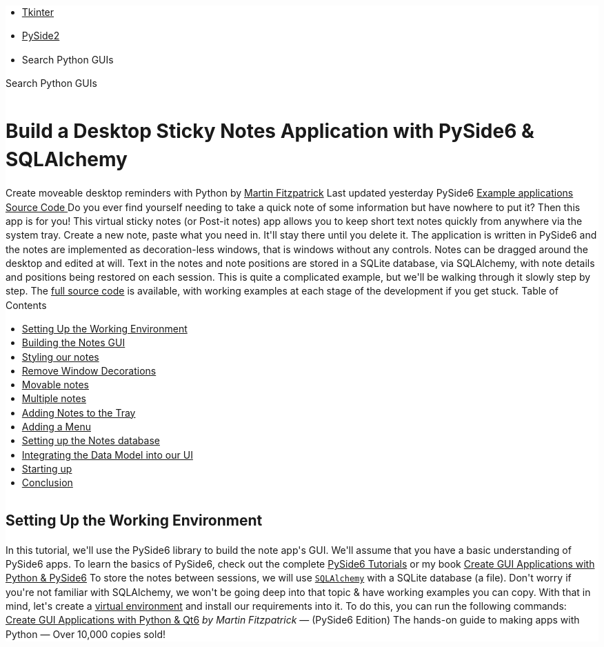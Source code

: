  * [Tkinter](https://www.pythonguis.com/tkinter/)
  * [PySide2](https://www.pythonguis.com/pyside2/)


  * Search Python GUIs


[](https://www.pythonguis.com "Python GUIs")
Search Python GUIs
# Build a Desktop Sticky Notes Application with PySide6 & SQLAlchemy
Create moveable desktop reminders with Python
by [Martin Fitzpatrick](https://www.pythonguis.com/authors/martin-fitzpatrick/) Last updated yesterday PySide6 [ Example applications ](https://www.pythonguis.com/examples/)
[ Source Code ](https://www.pythonguis.com/d/sticky-notes-pyside6.zip)
Do you ever find yourself needing to take a quick note of some information but have nowhere to put it? Then this app is for you! This virtual sticky notes (or Post-it notes) app allows you to keep short text notes quickly from anywhere via the system tray. Create a new note, paste what you need in. It'll stay there until you delete it.
The application is written in PySide6 and the notes are implemented as decoration-less windows, that is windows without any controls. Notes can be dragged around the desktop and edited at will. Text in the notes and note positions are stored in a SQLite database, via SQLAlchemy, with note details and positions being restored on each session.
This is quite a complicated example, but we'll be walking through it slowly step by step. The [full source code](https://www.pythonguis.com/d/sticky-notes.zip) is available, with working examples at each stage of the development if you get stuck.
Table of Contents
  * [Setting Up the Working Environment](https://www.pythonguis.com/examples/pyside6-desktop-sticky-notes/#setting-up-the-working-environment)
  * [Building the Notes GUI](https://www.pythonguis.com/examples/pyside6-desktop-sticky-notes/#building-the-notes-gui)
  * [Styling our notes](https://www.pythonguis.com/examples/pyside6-desktop-sticky-notes/#styling-our-notes)
  * [Remove Window Decorations](https://www.pythonguis.com/examples/pyside6-desktop-sticky-notes/#remove-window-decorations)
  * [Movable notes](https://www.pythonguis.com/examples/pyside6-desktop-sticky-notes/#movable-notes)
  * [Multiple notes](https://www.pythonguis.com/examples/pyside6-desktop-sticky-notes/#multiple-notes)
  * [Adding Notes to the Tray](https://www.pythonguis.com/examples/pyside6-desktop-sticky-notes/#adding-notes-to-the-tray)
  * [Adding a Menu](https://www.pythonguis.com/examples/pyside6-desktop-sticky-notes/#adding-a-menu)
  * [Setting up the Notes database](https://www.pythonguis.com/examples/pyside6-desktop-sticky-notes/#setting-up-the-notes-database)
  * [Integrating the Data Model into our UI](https://www.pythonguis.com/examples/pyside6-desktop-sticky-notes/#integrating-the-data-model-into-our-ui)
  * [Starting up](https://www.pythonguis.com/examples/pyside6-desktop-sticky-notes/#starting-up)
  * [Conclusion](https://www.pythonguis.com/examples/pyside6-desktop-sticky-notes/#conclusion)


## Setting Up the Working Environment
In this tutorial, we'll use the PySide6 library to build the note app's GUI. We'll assume that you have a basic understanding of PySide6 apps.
To learn the basics of PySide6, check out the complete [PySide6 Tutorials](https://www.pythonguis.com/pyside6-tutorial/) or my book [Create GUI Applications with Python & PySide6](https://www.pythonguis.com/pyside6-book/)
To store the notes between sessions, we will use [`SQLAlchemy`](https://www.sqlalchemy.org/) with a SQLite database (a file). Don't worry if you're not familiar with SQLAlchemy, we won't be going deep into that topic & have working examples you can copy.
With that in mind, let's create a [virtual environment](https://www.pythonguis.com/tutorials/python-virtual-environments/) and install our requirements into it. To do this, you can run the following commands: 
[Create GUI Applications with Python & Qt6](https://www.pythonguis.com/pyside6-book/) _by Martin Fitzpatrick_ — (PySide6 Edition) The hands-on guide to making apps with Python — Over 10,000 copies sold! 
